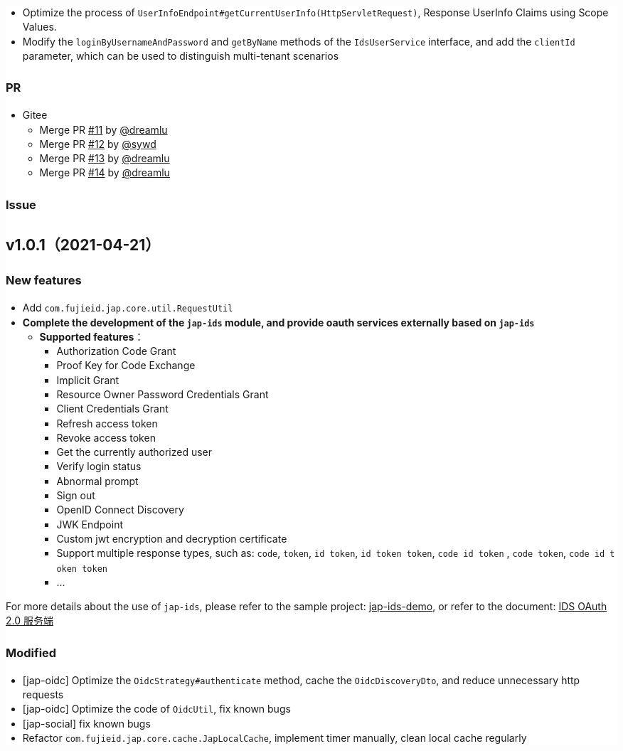   - Optimize the process of `UserInfoEndpoint#getCurrentUserInfo(HttpServletRequest)`, Response UserInfo Claims using
    Scope Values.
  - Modify the `loginByUsernameAndPassword` and `getByName` methods of the `IdsUserService` interface, and add
    the `clientId` parameter, which can be used to distinguish multi-tenant scenarios

### PR

- Gitee
  - Merge PR [#11](https://gitee.com/fujieid/jap/pulls/11) by [@dreamlu](https://gitee.com/dreamlu)
  - Merge PR [#12](https://gitee.com/fujieid/jap/pulls/12) by [@sywd](https://gitee.com/sywd)
  - Merge PR [#13](https://gitee.com/fujieid/jap/pulls/13) by [@dreamlu](https://gitee.com/dreamlu)
  - Merge PR [#14](https://gitee.com/fujieid/jap/pulls/14) by [@dreamlu](https://gitee.com/dreamlu)

### Issue

## v1.0.1（2021-04-21）

### New features

- Add `com.fujieid.jap.core.util.RequestUtil`
- **Complete the development of the `jap-ids` module, and provide oauth services externally based on `jap-ids`**
  - **Supported features**：
    - Authorization Code Grant
    - Proof Key for Code Exchange
    - Implicit Grant
    - Resource Owner Password Credentials Grant
    - Client Credentials Grant
    - Refresh access token
    - Revoke access token
    - Get the currently authorized user
    - Verify login status
    - Abnormal prompt
    - Sign out
    - OpenID Connect Discovery
    - JWK Endpoint
    - Custom jwt encryption and decryption certificate
    - Support multiple response types, such as: `code`, `token`, `id token`, `id token token`, `code id token`
      , `code token`, `code id token token`
    - ...

For more details about the use of `jap-ids`, please refer to the sample
project: [jap-ids-demo](https://gitee.com/fujieid/jap-ids-demo), or refer to the
document: [IDS OAuth 2.0 服务端]( https://justauth.plus/ids/)

### Modified

- [jap-oidc] Optimize the `OidcStrategy#authenticate` method, cache the `OidcDiscoveryDto`, and reduce unnecessary http
  requests
- [jap-oidc] Optimize the code of `OidcUtil`, fix known bugs
- [jap-social] fix known bugs
- Refactor `com.fujieid.jap.core.cache.JapLocalCache`, implement timer manually, clean local cache regularly
